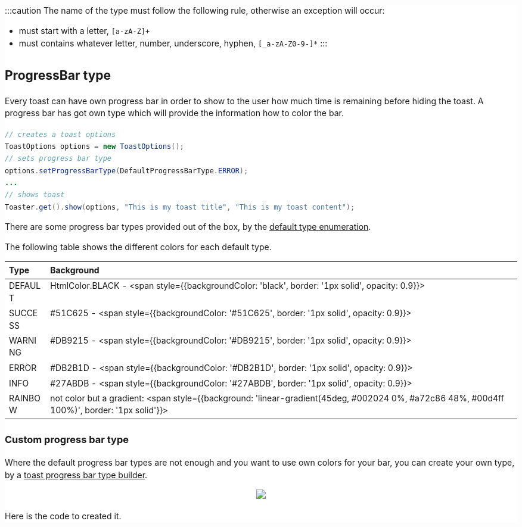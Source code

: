 :::caution
The name of the type must follow the following rule, otherwise an exception will occur:
  * must start with a letter, `[a-zA-Z]+`
  * must contains whatever letter, number, underscore, hyphen, `[_a-zA-Z0-9-]*`
:::

## ProgressBar type

Every toast can have own progress bar in order to show to the user how much time is remaining before hiding the toast. A progress bar has got own type which will provide the information how to color the bar. 

```java
// creates a toast options  
ToastOptions options = new ToastOptions();
// sets progress bar type
options.setProgressBarType(DefaultProgressBarType.ERROR);
...
// shows toast
Toaster.get().show(options, "This is my toast title", "This is my toast content");
```

There are some progress bar types provided out of the box, by the [default type enumeration](https://pepstock-org.github.io/Charba/4.2/org/pepstock/charba/client/utils/toast/enums/DefaultProgressBarType.html).

The following table shows the different colors for each default type.

| Type | Background 
| :- | :-
| DEFAULT | HtmlColor.BLACK - <span style={{backgroundColor: 'black', border: '1px solid', opacity: 0.9}}>&nbsp;&nbsp;&nbsp;&nbsp;&nbsp;&nbsp;&nbsp;&nbsp;</span> 
| SUCCESS | #51C625 - <span style={{backgroundColor: '#51C625', border: '1px solid', opacity: 0.9}}>&nbsp;&nbsp;&nbsp;&nbsp;&nbsp;&nbsp;&nbsp;&nbsp;</span> 
| WARNING | #DB9215 - <span style={{backgroundColor: '#DB9215', border: '1px solid', opacity: 0.9}}>&nbsp;&nbsp;&nbsp;&nbsp;&nbsp;&nbsp;&nbsp;&nbsp;</span> 
| ERROR | #DB2B1D - <span style={{backgroundColor: '#DB2B1D', border: '1px solid', opacity: 0.9}}>&nbsp;&nbsp;&nbsp;&nbsp;&nbsp;&nbsp;&nbsp;&nbsp;</span> 
| INFO | #27ABDB - <span style={{backgroundColor: '#27ABDB', border: '1px solid', opacity: 0.9}}>&nbsp;&nbsp;&nbsp;&nbsp;&nbsp;&nbsp;&nbsp;&nbsp;</span> 
| RAINBOW | not color but a gradient: <span style={{background: 'linear-gradient(45deg, #002024 0%, #a72c86 48%, #00d4ff 100%)', border: '1px solid'}}>&nbsp;&nbsp;&nbsp;&nbsp;&nbsp;&nbsp;&nbsp;&nbsp;</span>

### Custom progress bar type

Where the default progress bar types are not enough and you want to use own colors for your bar, you can create your own type, by a [toast progress bar type builder](https://pepstock-org.github.io/Charba/4.2/org/pepstock/charba/client/utils/toast/ProgressBarTypeBuilder.html).

<p align="center">
<img src={useBaseUrl('/img/toastMyProgressBarType.png')} />
</p>

Here is the code to created it.
